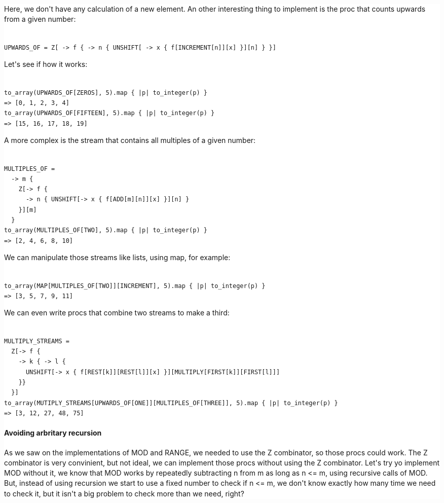 Here, we don't have any calculation of a new element. An other interesting thing to implement is the proc that counts upwards from a given number:

<code>
UPWARDS_OF = Z[ -> f { -> n { UNSHIFT[ -> x { f[INCREMENT[n]][x] }][n] } }]
</code>

Let's see if how it works:

<code>
to_array(UPWARDS_OF[ZEROS], 5).map { |p| to_integer(p) }
=> [0, 1, 2, 3, 4]
to_array(UPWARDS_OF[FIFTEEN], 5).map { |p| to_integer(p) }
=> [15, 16, 17, 18, 19]
</code>

A more complex is the stream that contains all multiples of a given number:

<code>
MULTIPLES_OF =
  -> m {
    Z[-> f {
      -> n { UNSHIFT[-> x { f[ADD[m][n]][x] }][n] }
    }][m]
  }
to_array(MULTIPLES_OF[TWO], 5).map { |p| to_integer(p) }
=> [2, 4, 6, 8, 10]
</code>

We can manipulate those streams like lists, using map, for example:

<code>
to_array(MAP[MULTIPLES_OF[TWO]][INCREMENT], 5).map { |p| to_integer(p) }
=> [3, 5, 7, 9, 11]
</code>

We can even write procs that combine two streams to make a third:

<code>
MULTIPLY_STREAMS =
  Z[-> f {
    -> k { -> l {
      UNSHIFT[-> x { f[REST[k]][REST[l]][x] }][MULTIPLY[FIRST[k]][FIRST[l]]]
    }}
  }]
to_array(MUTIPLY_STREAMS[UPWARDS_OF[ONE]][MULTIPLES_OF[THREE]], 5).map { |p| to_integer(p) }
=> [3, 12, 27, 48, 75]
</code>

#### Avoiding arbritary recursion

As we saw on the implementations of MOD and RANGE, we needed to use the Z combinator, so those procs could work. The Z combinator is very convinient, but not ideal, we can implement those procs without using the Z combinator. Let's try yo implement MOD without it, we know that MOD works by repeatedly subtracting n from m as long as n <= m, using recursive calls of MOD. But, instead of using recursion we start to use a fixed number to check if n <= m, we don't know exactly how many time we need to check it, but it isn't a big problem to check more than we need, right?
